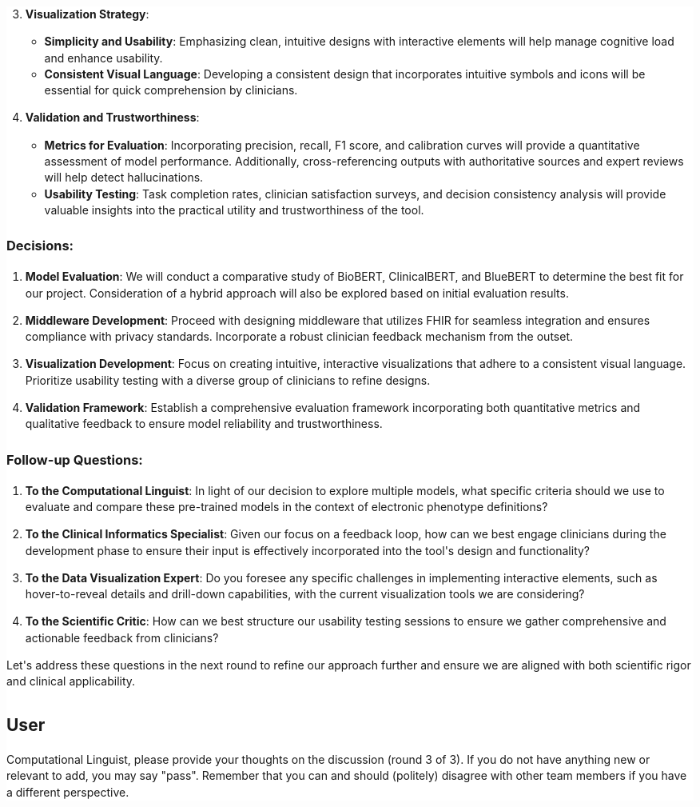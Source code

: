 3. **Visualization Strategy**:
   - **Simplicity and Usability**: Emphasizing clean, intuitive designs with interactive elements will help manage cognitive load and enhance usability.
   - **Consistent Visual Language**: Developing a consistent design that incorporates intuitive symbols and icons will be essential for quick comprehension by clinicians.

4. **Validation and Trustworthiness**:
   - **Metrics for Evaluation**: Incorporating precision, recall, F1 score, and calibration curves will provide a quantitative assessment of model performance. Additionally, cross-referencing outputs with authoritative sources and expert reviews will help detect hallucinations.
   - **Usability Testing**: Task completion rates, clinician satisfaction surveys, and decision consistency analysis will provide valuable insights into the practical utility and trustworthiness of the tool.

### Decisions:

1. **Model Evaluation**: We will conduct a comparative study of BioBERT, ClinicalBERT, and BlueBERT to determine the best fit for our project. Consideration of a hybrid approach will also be explored based on initial evaluation results.

2. **Middleware Development**: Proceed with designing middleware that utilizes FHIR for seamless integration and ensures compliance with privacy standards. Incorporate a robust clinician feedback mechanism from the outset.

3. **Visualization Development**: Focus on creating intuitive, interactive visualizations that adhere to a consistent visual language. Prioritize usability testing with a diverse group of clinicians to refine designs.

4. **Validation Framework**: Establish a comprehensive evaluation framework incorporating both quantitative metrics and qualitative feedback to ensure model reliability and trustworthiness.

### Follow-up Questions:

1. **To the Computational Linguist**: In light of our decision to explore multiple models, what specific criteria should we use to evaluate and compare these pre-trained models in the context of electronic phenotype definitions?

2. **To the Clinical Informatics Specialist**: Given our focus on a feedback loop, how can we best engage clinicians during the development phase to ensure their input is effectively incorporated into the tool's design and functionality?

3. **To the Data Visualization Expert**: Do you foresee any specific challenges in implementing interactive elements, such as hover-to-reveal details and drill-down capabilities, with the current visualization tools we are considering?

4. **To the Scientific Critic**: How can we best structure our usability testing sessions to ensure we gather comprehensive and actionable feedback from clinicians?

Let's address these questions in the next round to refine our approach further and ensure we are aligned with both scientific rigor and clinical applicability.

## User

Computational Linguist, please provide your thoughts on the discussion (round 3 of 3). If you do not have anything new or relevant to add, you may say "pass". Remember that you can and should (politely) disagree with other team members if you have a different perspective.
